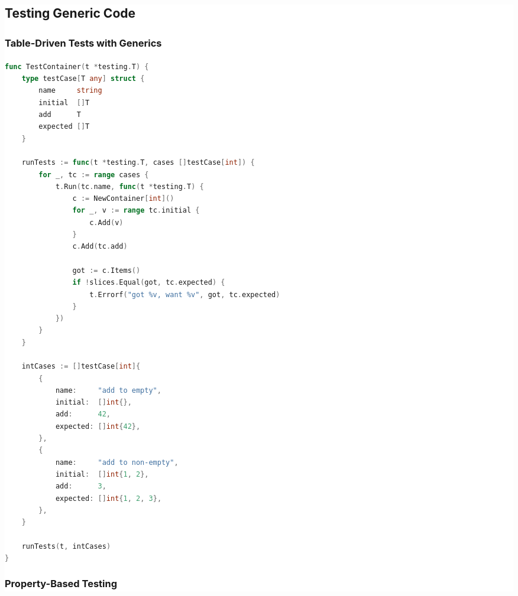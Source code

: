 ## Testing Generic Code

### Table-Driven Tests with Generics

```go
func TestContainer(t *testing.T) {
    type testCase[T any] struct {
        name     string
        initial  []T
        add      T
        expected []T
    }
    
    runTests := func(t *testing.T, cases []testCase[int]) {
        for _, tc := range cases {
            t.Run(tc.name, func(t *testing.T) {
                c := NewContainer[int]()
                for _, v := range tc.initial {
                    c.Add(v)
                }
                c.Add(tc.add)
                
                got := c.Items()
                if !slices.Equal(got, tc.expected) {
                    t.Errorf("got %v, want %v", got, tc.expected)
                }
            })
        }
    }
    
    intCases := []testCase[int]{
        {
            name:     "add to empty",
            initial:  []int{},
            add:      42,
            expected: []int{42},
        },
        {
            name:     "add to non-empty",
            initial:  []int{1, 2},
            add:      3,
            expected: []int{1, 2, 3},
        },
    }
    
    runTests(t, intCases)
}
```

### Property-Based Testing
